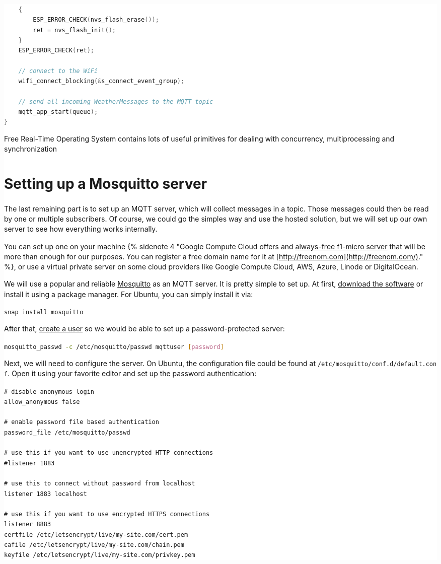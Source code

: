 ```c
    {
        ESP_ERROR_CHECK(nvs_flash_erase());
        ret = nvs_flash_init();
    }
    ESP_ERROR_CHECK(ret);

    // connect to the WiFi
    wifi_connect_blocking(&s_connect_event_group);

    // send all incoming WeatherMessages to the MQTT topic
    mqtt_app_start(queue);
}
```

Free Real-Time Operating System contains lots of useful primitives for dealing with concurrency, multiprocessing and synchronization

# Setting up a Mosquitto server

The last remaining part is to set up an MQTT server, which will collect messages in a topic. Those messages could then be read by one or multiple subscribers. Of course, we could go the simples way and use the hosted solution, but we will set up our own server to see how everything works internally.

You can set up one on your machine {% sidenote 4 "Google Compute Cloud offers and [always-free f1-micro server](https://cloud.google.com/free/) that will be more than enough for our purposes. You can register a free domain name for it at [http://freenom.com](http://freenom.com/)." %}, or use a virtual private server on some cloud providers like Google Compute Cloud, AWS, Azure, Linode or DigitalOcean.

We will use a popular and reliable [Mosquitto](http://mosquitto.org) as an MQTT server. It is pretty simple to set up. At first, [download the software](https://mosquitto.org/download/) or install it using a package manager. For Ubuntu, you can simply install it via:

```bash
snap install mosquitto
```

After that, [create a user](https://mosquitto.org/man/mosquitto_passwd-1.html) so we would be able to set up a password-protected server:

```bash
mosquitto_passwd -c /etc/mosquitto/passwd mqttuser [password]
```

Next, we will need to configure the server. On Ubuntu, the configuration file could be found at `/etc/mosquitto/conf.d/default.conf`. Open it using your favorite editor and set up the password authentication:

```
# disable anonymous login
allow_anonymous false

# enable password file based authentication
password_file /etc/mosquitto/passwd

# use this if you want to use unencrypted HTTP connections
#listener 1883

# use this to connect without password from localhost
listener 1883 localhost

# use this if you want to use encrypted HTTPS connections
listener 8883
certfile /etc/letsencrypt/live/my-site.com/cert.pem
cafile /etc/letsencrypt/live/my-site.com/chain.pem
keyfile /etc/letsencrypt/live/my-site.com/privkey.pem
```